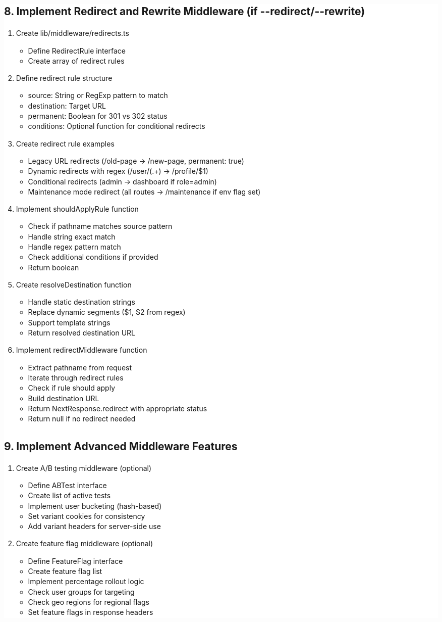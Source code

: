 ## 8. Implement Redirect and Rewrite Middleware (if --redirect/--rewrite)

1. Create lib/middleware/redirects.ts
   - Define RedirectRule interface
   - Create array of redirect rules

2. Define redirect rule structure
   - source: String or RegExp pattern to match
   - destination: Target URL
   - permanent: Boolean for 301 vs 302 status
   - conditions: Optional function for conditional redirects

3. Create redirect rule examples
   - Legacy URL redirects (/old-page → /new-page, permanent: true)
   - Dynamic redirects with regex (/user/(.+) → /profile/$1)
   - Conditional redirects (admin → dashboard if role=admin)
   - Maintenance mode redirect (all routes → /maintenance if env flag set)

4. Implement shouldApplyRule function
   - Check if pathname matches source pattern
   - Handle string exact match
   - Handle regex pattern match
   - Check additional conditions if provided
   - Return boolean

5. Create resolveDestination function
   - Handle static destination strings
   - Replace dynamic segments ($1, $2 from regex)
   - Support template strings
   - Return resolved destination URL

6. Implement redirectMiddleware function
   - Extract pathname from request
   - Iterate through redirect rules
   - Check if rule should apply
   - Build destination URL
   - Return NextResponse.redirect with appropriate status
   - Return null if no redirect needed

## 9. Implement Advanced Middleware Features

1. Create A/B testing middleware (optional)
   - Define ABTest interface
   - Create list of active tests
   - Implement user bucketing (hash-based)
   - Set variant cookies for consistency
   - Add variant headers for server-side use

2. Create feature flag middleware (optional)
   - Define FeatureFlag interface
   - Create feature flag list
   - Implement percentage rollout logic
   - Check user groups for targeting
   - Check geo regions for regional flags
   - Set feature flags in response headers

